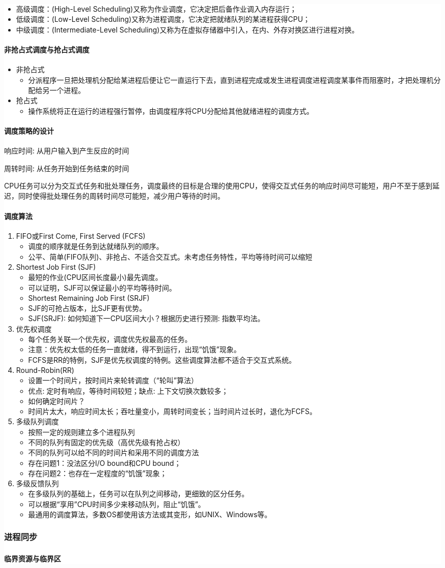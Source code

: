 + 高级调度：(High-Level Scheduling)又称为作业调度，它决定把后备作业调入内存运行；
+ 低级调度：(Low-Level Scheduling)又称为进程调度，它决定把就绪队列的某进程获得CPU；
+ 中级调度：(Intermediate-Level Scheduling)又称为在虚拟存储器中引入，在内、外存对换区进行进程对换。

#### 非抢占式调度与抢占式调度

+ 非抢占式
    + 分派程序一旦把处理机分配给某进程后便让它一直运行下去，直到进程完成或发生进程调度进程调度某事件而阻塞时，才把处理机分配给另一个进程。
+ 抢占式
    + 操作系统将正在运行的进程强行暂停，由调度程序将CPU分配给其他就绪进程的调度方式。

#### 调度策略的设计

响应时间: 从用户输入到产生反应的时间

周转时间: 从任务开始到任务结束的时间

CPU任务可以分为交互式任务和批处理任务，调度最终的目标是合理的使用CPU，使得交互式任务的响应时间尽可能短，用户不至于感到延迟，同时使得批处理任务的周转时间尽可能短，减少用户等待的时间。

#### 调度算法

1. FIFO或First Come, First Served (FCFS)
    + 调度的顺序就是任务到达就绪队列的顺序。
    + 公平、简单(FIFO队列)、非抢占、不适合交互式。未考虑任务特性，平均等待时间可以缩短
2. Shortest Job First (SJF)
    + 最短的作业(CPU区间长度最小)最先调度。
    + 可以证明，SJF可以保证最小的平均等待时间。
    + Shortest Remaining Job First (SRJF)
    + SJF的可抢占版本，比SJF更有优势。
    + SJF(SRJF): 如何知道下一CPU区间大小？根据历史进行预测: 指数平均法。
3. 优先权调度
    + 每个任务关联一个优先权，调度优先权最高的任务。
    + 注意：优先权太低的任务一直就绪，得不到运行，出现“饥饿”现象。
    + FCFS是RR的特例，SJF是优先权调度的特例。这些调度算法都不适合于交互式系统。
4. Round-Robin(RR)
    + 设置一个时间片，按时间片来轮转调度（“轮叫”算法）
    + 优点: 定时有响应，等待时间较短；缺点: 上下文切换次数较多；
    + 如何确定时间片？
    + 时间片太大，响应时间太长；吞吐量变小，周转时间变长；当时间片过长时，退化为FCFS。
5. 多级队列调度
    + 按照一定的规则建立多个进程队列
    + 不同的队列有固定的优先级（高优先级有抢占权）
    + 不同的队列可以给不同的时间片和采用不同的调度方法
    + 存在问题1：没法区分I/O bound和CPU bound；
    + 存在问题2：也存在一定程度的“饥饿”现象；
6. 多级反馈队列
    + 在多级队列的基础上，任务可以在队列之间移动，更细致的区分任务。
    + 可以根据“享用”CPU时间多少来移动队列，阻止“饥饿”。
    + 最通用的调度算法，多数OS都使用该方法或其变形，如UNIX、Windows等。

### 进程同步

#### 临界资源与临界区
